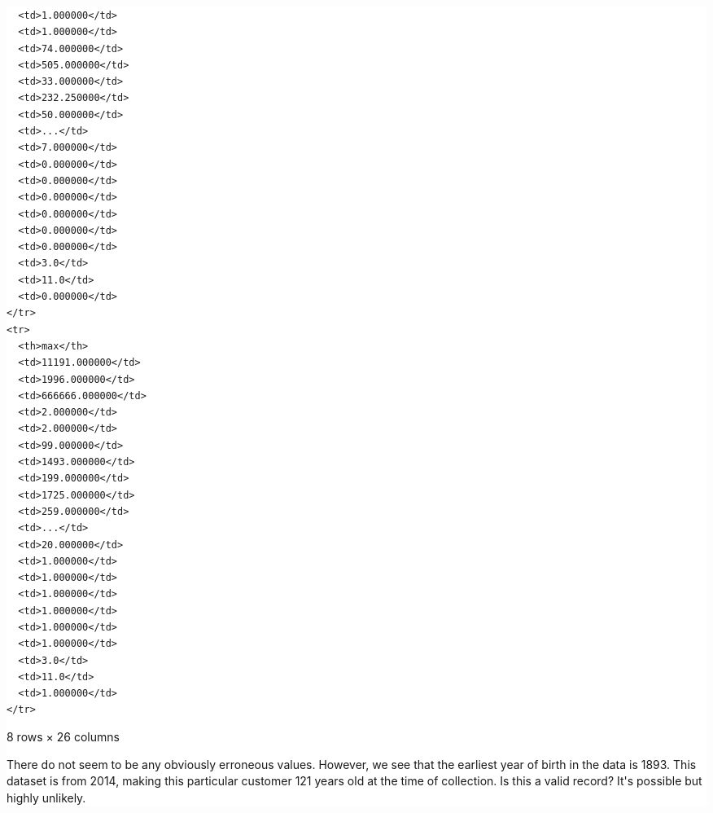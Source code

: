       <td>1.000000</td>
      <td>1.000000</td>
      <td>74.000000</td>
      <td>505.000000</td>
      <td>33.000000</td>
      <td>232.250000</td>
      <td>50.000000</td>
      <td>...</td>
      <td>7.000000</td>
      <td>0.000000</td>
      <td>0.000000</td>
      <td>0.000000</td>
      <td>0.000000</td>
      <td>0.000000</td>
      <td>0.000000</td>
      <td>3.0</td>
      <td>11.0</td>
      <td>0.000000</td>
    </tr>
    <tr>
      <th>max</th>
      <td>11191.000000</td>
      <td>1996.000000</td>
      <td>666666.000000</td>
      <td>2.000000</td>
      <td>2.000000</td>
      <td>99.000000</td>
      <td>1493.000000</td>
      <td>199.000000</td>
      <td>1725.000000</td>
      <td>259.000000</td>
      <td>...</td>
      <td>20.000000</td>
      <td>1.000000</td>
      <td>1.000000</td>
      <td>1.000000</td>
      <td>1.000000</td>
      <td>1.000000</td>
      <td>1.000000</td>
      <td>3.0</td>
      <td>11.0</td>
      <td>1.000000</td>
    </tr>
  </tbody>
</table>
<p>8 rows × 26 columns</p>
</div>



There do not seem to be any obviously erroneous values. However, we see that the earliest year of birth in the data is 1893. This dataset is from 2014, making this particular customer 121 years old at the time of collection. Is this a valid record? It's possible but highly unlikely.
